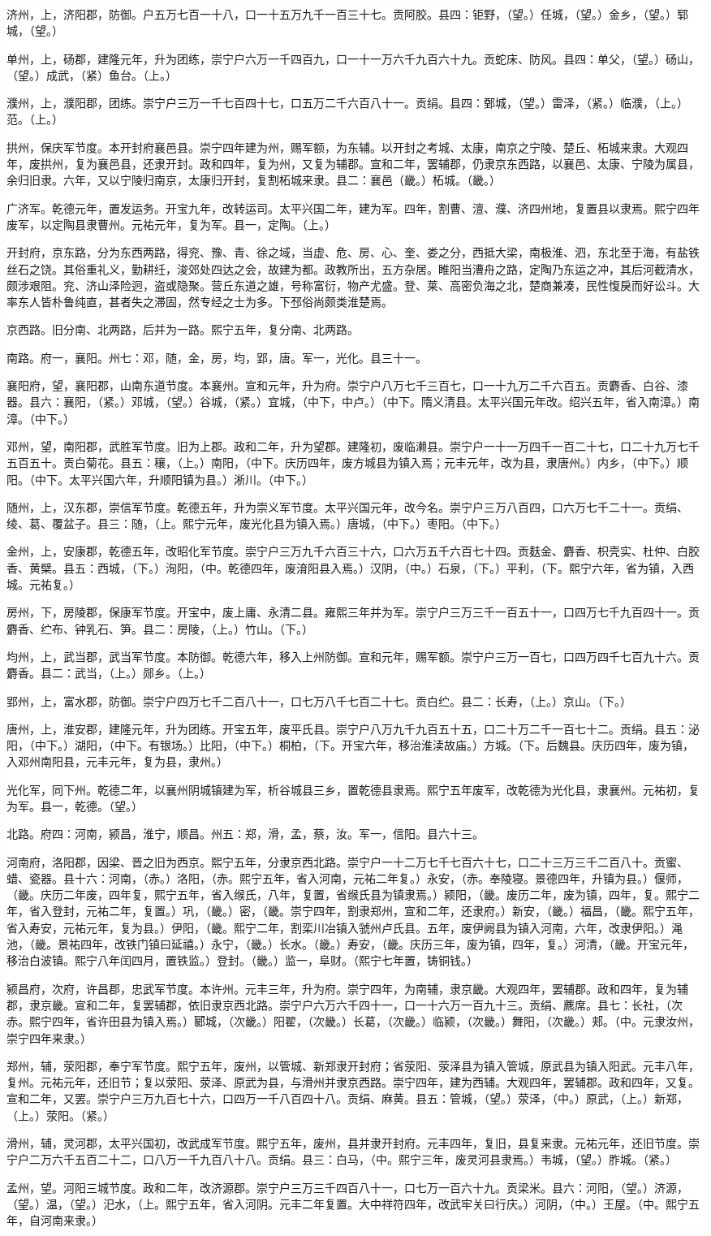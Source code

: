 济州，上，济阳郡，防御。户五万七百一十八，口一十五万九千一百三十七。贡阿胶。县四：钜野，（望。）任城，（望。）金乡，（望。）郓城，（望。）

单州，上，砀郡，建隆元年，升为团练，崇宁户六万一千四百九，口一十一万六千九百六十九。贡蛇床、防风。县四：单父，（望。）砀山，（望。）成武，（紧）鱼台。（上。）

濮州，上，濮阳郡，团练。崇宁户三万一千七百四十七，口五万二千六百八十一。贡绢。县四：鄄城，（望。）雷泽，（紧。）临濮，（上。）范。（上。）

拱州，保庆军节度。本开封府襄邑县。崇宁四年建为州，赐军额，为东辅。以开封之考城、太康，南京之宁陵、楚丘、柘城来隶。大观四年，废拱州，复为襄邑县，还隶开封。政和四年，复为州，又复为辅郡。宣和二年，罢辅郡，仍隶京东西路，以襄邑、太康、宁陵为属县，余归旧隶。六年，又以宁陵归南京，太康归开封，复割柘城来隶。县二：襄邑（畿。）柘城。（畿。）

广济军。乾德元年，置发运务。开宝九年，改转运司。太平兴国二年，建为军。四年，割曹、澶、濮、济四州地，复置县以隶焉。熙宁四年废军，以定陶县隶曹州。元祐元年，复为军。县一，定陶。（上。）

开封府，京东路，分为东西两路，得兖、豫、青、徐之域，当虚、危、房、心、奎、娄之分，西抵大梁，南极淮、泗，东北至于海，有盐铁丝石之饶。其俗重礼义，勤耕纴，浚郊处四达之会，故建为都。政教所出，五方杂居。睢阳当漕舟之路，定陶乃东运之冲，其后河截清水，颇涉艰阻。兖、济山泽险迥，盗或隐聚。营丘东道之雄，号称富衍，物产尤盛。登、莱、高密负海之北，楚商兼凑，民性愎戾而好讼斗。大率东人皆朴鲁纯直，甚者失之滞固，然专经之士为多。下邳俗尚颇类淮楚焉。

京西路。旧分南、北两路，后并为一路。熙宁五年，复分南、北两路。

南路。府一，襄阳。州七：邓，随，金，房，均，郢，唐。军一，光化。县三十一。

襄阳府，望，襄阳郡，山南东道节度。本襄州。宣和元年，升为府。崇宁户八万七千三百七，口一十九万二千六百五。贡麝香、白谷、漆器。县六：襄阳，（紧。）邓城，（望。）谷城，（紧。）宜城，（中下，中卢。）（中下。隋义清县。太平兴国元年改。绍兴五年，省入南漳。）南漳。（中下。）

邓州，望，南阳郡，武胜军节度。旧为上郡。政和二年，升为望郡。建隆初，废临濑县。崇宁户一十一万四千一百二十七，口二十九万七千五百五十。贡白菊花。县五：穰，（上。）南阳，（中下。庆历四年，废方城县为镇入焉；元丰元年，改为县，隶唐州。）内乡，（中下。）顺阳。（中下。太平兴国六年，升顺阳镇为县。）淅川。（中下。）

随州，上，汉东郡，崇信军节度。乾德五年，升为崇义军节度。太平兴国元年，改今名。崇宁户三万八百四，口六万七千二十一。贡绢、绫、葛、覆盆子。县三：随，（上。熙宁元年，废光化县为镇入焉。）唐城，（中下。）枣阳。（中下。）

金州，上，安康郡，乾德五年，改昭化军节度。崇宁户三万九千六百三十六，口六万五千六百七十四。贡麸金、麝香、枳壳实、杜仲、白胶香、黄檗。县五：西城，（下。）洵阳，（中。乾德四年，废淯阳县入焉。）汉阴，（中。）石泉，（下。）平利，（下。熙宁六年，省为镇，入西城。元祐复。）

房州，下，房陵郡，保康军节度。开宝中，废上庸、永清二县。雍熙三年并为军。崇宁户三万三千一百五十一，口四万七千九百四十一。贡麝香、纻布、钟乳石、笋。县二：房陵，（上。）竹山。（下。）

均州，上，武当郡，武当军节度。本防御。乾德六年，移入上州防御。宣和元年，赐军额。崇宁户三万一百七，口四万四千七百九十六。贡麝香。县二：武当，（上。）郧乡。（上。）

郢州，上，富水郡，防御。崇宁户四万七千二百八十一，口七万八千七百二十七。贡白纻。县二：长寿，（上。）京山。（下。）

唐州，上，淮安郡，建隆元年，升为团练。开宝五年，废平氏县。崇宁户八万九千九百五十五，口二十万二千一百七十二。贡绢。县五：泌阳，（中下。）湖阳，（中下。有银场。）比阳，（中下。）桐柏，（下。开宝六年，移治淮渎故庙。）方城。（下。后魏县。庆历四年，废为镇，入邓州南阳县，元丰元年，复为县，隶州。）

光化军，同下州。乾德二年，以襄州阴城镇建为军，析谷城县三乡，置乾德县隶焉。熙宁五年废军，改乾德为光化县，隶襄州。元祐初，复为军。县一，乾德。（望。）

北路。府四：河南，颍昌，淮宁，顺昌。州五：郑，滑，孟，蔡，汝。军一，信阳。县六十三。

河南府，洛阳郡，因梁、晋之旧为西京。熙宁五年，分隶京西北路。崇宁户一十二万七千七百六十七，口二十三万三千二百八十。贡蜜、蜡、瓷器。县十六：河南，（赤。）洛阳，（赤。熙宁五年，省入河南，元祐二年复。）永安，（赤。奉陵寝。景德四年，升镇为县。）偃师，（畿。庆历二年废，四年复，熙宁五年，省入缑氏，八年，复置，省缑氏县为镇隶焉。）颍阳，（畿。废历二年，废为镇，四年，复。熙宁二年，省入登封，元祐二年，复置。）巩，（畿。）密，（畿。崇宁四年，割隶郑州，宣和二年，还隶府。）新安，（畿。）福昌，（畿。熙宁五年，省入寿安，元祐元年，复为县。）伊阳，（畿。熙宁二年，割栾川冶镇入虢州卢氏县。五年，废伊阙县为镇入河南，六年，改隶伊阳。）渑池，（畿。景祐四年，改铁门镇曰延禧。）永宁，（畿。）长水。（畿。）寿安，（畿。庆历三年，废为镇，四年，复。）河清，（畿。开宝元年，移治白波镇。熙宁八年闰四月，置铁监。）登封。（畿。）监一，阜财。（熙宁七年置，铸铜钱。）

颍昌府，次府，许昌郡，忠武军节度。本许州。元丰三年，升为府。崇宁四年，为南辅，隶京畿。大观四年，罢辅郡。政和四年，复为辅郡，隶京畿。宣和二年，复罢辅郡，依旧隶京西北路。崇宁户六万六千四十一，口一十六万一百九十三。贡绢、藨席。县七：长社，（次赤。熙宁四年，省许田县为镇入焉。）郾城，（次畿。）阳翟，（次畿。）长葛，（次畿。）临颍，（次畿。）舞阳，（次畿。）郏。（中。元隶汝州，崇宁四年来隶。）

郑州，辅，荥阳郡，奉宁军节度。熙宁五年，废州，以管城、新郑隶开封府；省荥阳、荥泽县为镇入管城，原武县为镇入阳武。元丰八年，复州。元祐元年，还旧节；复以荥阳、荥泽、原武为县，与滑州并隶京西路。崇宁四年，建为西辅。大观四年，罢辅郡。政和四年，又复。宣和二年，又罢。崇宁户三万九百七十六，口四万一千八百四十八。贡绢、麻黄。县五：管城，（望。）荥泽，（中。）原武，（上。）新郑，（上。）荥阳。（紧。）

滑州，辅，灵河郡，太平兴国初，改武成军节度。熙宁五年，废州，县并隶开封府。元丰四年，复旧，县复来隶。元祐元年，还旧节度。崇宁户二万六千五百二十二，口八万一千九百八十八。贡绢。县三：白马，（中。熙宁三年，废灵河县隶焉。）韦城，（望。）胙城。（紧。）

孟州，望。河阳三城节度。政和二年，改济源郡。崇宁户三万三千四百八十一，口七万一百六十九。贡梁米。县六：河阳，（望。）济源，（望。）温，（望。）汜水，（上。熙宁五年，省入河阴。元丰二年复置。大中祥符四年，改武牢关曰行庆。）河阴，（中。）王屋。（中。熙宁五年，自河南来隶。）
